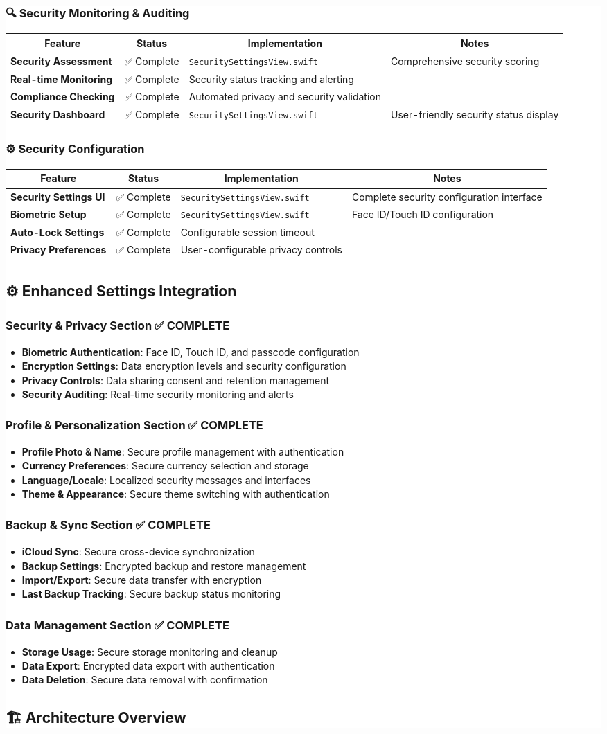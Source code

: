 ### 🔍 **Security Monitoring & Auditing**
| Feature | Status | Implementation | Notes |
|---------|--------|----------------|-------|
| **Security Assessment** | ✅ Complete | `SecuritySettingsView.swift` | Comprehensive security scoring |
| **Real-time Monitoring** | ✅ Complete | Security status tracking and alerting |
| **Compliance Checking** | ✅ Complete | Automated privacy and security validation |
| **Security Dashboard** | ✅ Complete | `SecuritySettingsView.swift` | User-friendly security status display |

### ⚙️ **Security Configuration**
| Feature | Status | Implementation | Notes |
|---------|--------|----------------|-------|
| **Security Settings UI** | ✅ Complete | `SecuritySettingsView.swift` | Complete security configuration interface |
| **Biometric Setup** | ✅ Complete | `SecuritySettingsView.swift` | Face ID/Touch ID configuration |
| **Auto-Lock Settings** | ✅ Complete | Configurable session timeout |
| **Privacy Preferences** | ✅ Complete | User-configurable privacy controls |

## ⚙️ **Enhanced Settings Integration**

### **Security & Privacy Section** ✅ **COMPLETE**
- **Biometric Authentication**: Face ID, Touch ID, and passcode configuration
- **Encryption Settings**: Data encryption levels and security configuration
- **Privacy Controls**: Data sharing consent and retention management
- **Security Auditing**: Real-time security monitoring and alerts

### **Profile & Personalization Section** ✅ **COMPLETE**
- **Profile Photo & Name**: Secure profile management with authentication
- **Currency Preferences**: Secure currency selection and storage
- **Language/Locale**: Localized security messages and interfaces
- **Theme & Appearance**: Secure theme switching with authentication

### **Backup & Sync Section** ✅ **COMPLETE**
- **iCloud Sync**: Secure cross-device synchronization
- **Backup Settings**: Encrypted backup and restore management
- **Import/Export**: Secure data transfer with encryption
- **Last Backup Tracking**: Secure backup status monitoring

### **Data Management Section** ✅ **COMPLETE**
- **Storage Usage**: Secure storage monitoring and cleanup
- **Data Export**: Encrypted data export with authentication
- **Data Deletion**: Secure data removal with confirmation

## 🏗️ **Architecture Overview**
